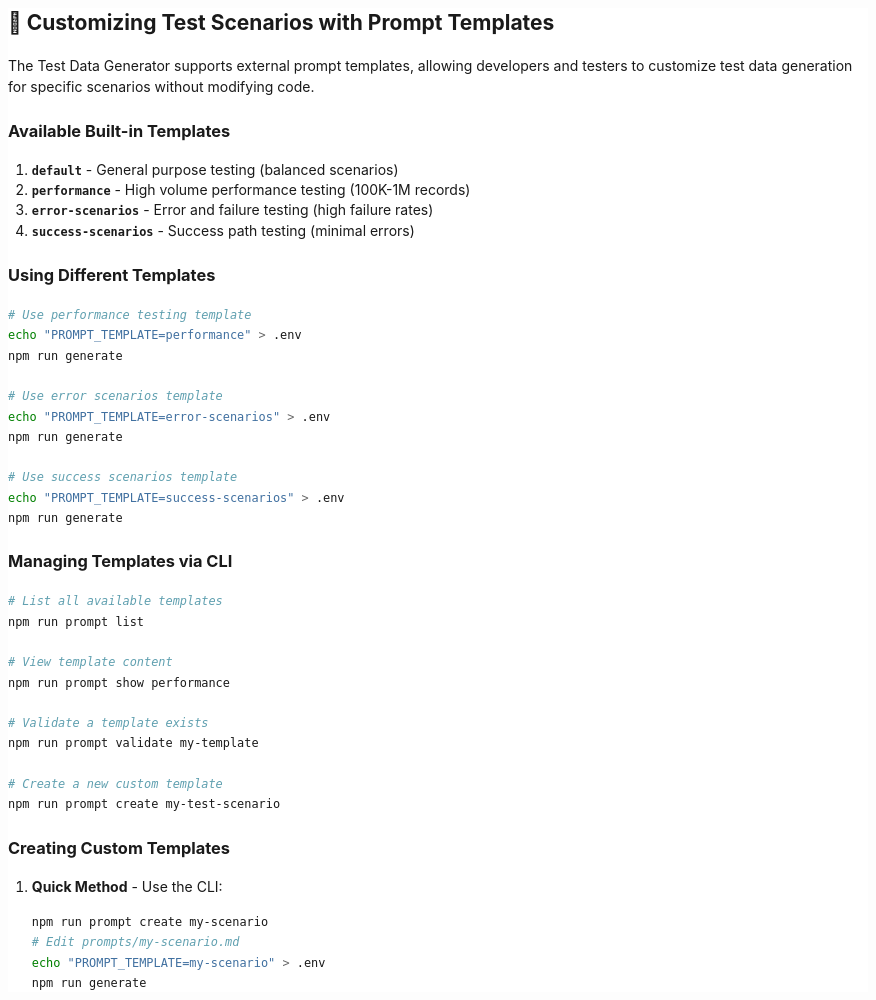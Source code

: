 ## 🎯 Customizing Test Scenarios with Prompt Templates

The Test Data Generator supports external prompt templates, allowing developers and testers to customize test data generation for specific scenarios without modifying code.

### Available Built-in Templates

1. **`default`** - General purpose testing (balanced scenarios)
2. **`performance`** - High volume performance testing (100K-1M records)
3. **`error-scenarios`** - Error and failure testing (high failure rates)  
4. **`success-scenarios`** - Success path testing (minimal errors)

### Using Different Templates

```bash
# Use performance testing template
echo "PROMPT_TEMPLATE=performance" > .env
npm run generate

# Use error scenarios template  
echo "PROMPT_TEMPLATE=error-scenarios" > .env
npm run generate

# Use success scenarios template
echo "PROMPT_TEMPLATE=success-scenarios" > .env
npm run generate
```

### Managing Templates via CLI

```bash
# List all available templates
npm run prompt list

# View template content
npm run prompt show performance

# Validate a template exists
npm run prompt validate my-template

# Create a new custom template
npm run prompt create my-test-scenario
```

### Creating Custom Templates

1. **Quick Method** - Use the CLI:
   ```bash
   npm run prompt create my-scenario
   # Edit prompts/my-scenario.md
   echo "PROMPT_TEMPLATE=my-scenario" > .env
   npm run generate
   ```
